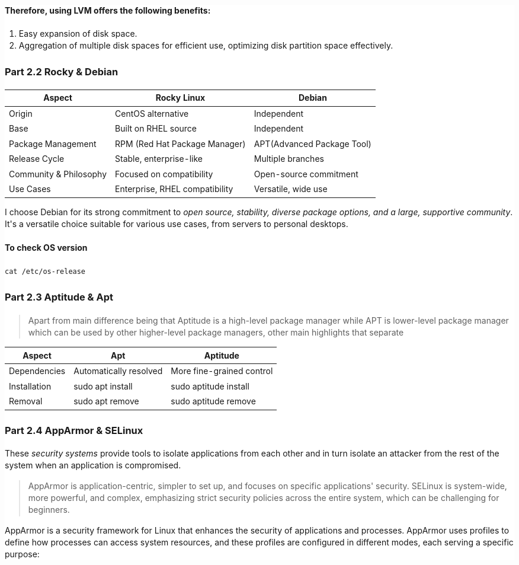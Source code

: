 #### Therefore, using LVM offers the following benefits:
1. Easy expansion of disk space.
2. Aggregation of multiple disk spaces for efficient use, optimizing disk partition space effectively.

### Part 2.2 Rocky & Debian

| Aspect                | Rocky Linux                     | Debian                    |
|-----------------------|---------------------------------|---------------------------|
| Origin                | CentOS alternative              | Independent               |
| Base                  | Built on RHEL source            | Independent               |
| Package Management    | RPM (Red Hat Package Manager)   | APT(Advanced Package Tool)|
| Release Cycle         | Stable, enterprise-like         | Multiple branches         |
| Community & Philosophy| Focused on compatibility        | Open-source commitment    |
| Use Cases             | Enterprise, RHEL compatibility  | Versatile, wide use       |

I choose Debian for its strong commitment to *open source, stability, diverse package options, and a large, supportive community*. It's a versatile choice suitable for various use cases, from servers to personal desktops.

#### To check OS version
```
cat /etc/os-release
```

### Part 2.3 Aptitude & Apt

> Apart from main difference being that Aptitude is a high-level package manager while APT is lower-level package manager which can be used by other higher-level package managers, other main highlights that separate 

Aspect              | Apt                    | Aptitude                   |
------------------- | ---------------------- | ---------------------------|
Dependencies        | Automatically resolved | More fine-grained control  |
Installation        | sudo apt install       | sudo aptitude install      |
Removal             | sudo apt remove        | sudo aptitude remove       |

### Part 2.4 AppArmor & SELinux
These *security systems* provide tools to isolate applications from each other and in turn isolate an attacker from the rest of the system when an application is compromised.

> AppArmor is application-centric, simpler to set up, and focuses on specific applications' security. SELinux is system-wide, more powerful, and complex, emphasizing strict security policies across the entire system, which can be challenging for beginners.

AppArmor is a security framework for Linux that enhances the security of applications and processes. AppArmor uses profiles to define how processes can access system resources, and these profiles are configured in different modes, each serving a specific purpose:
